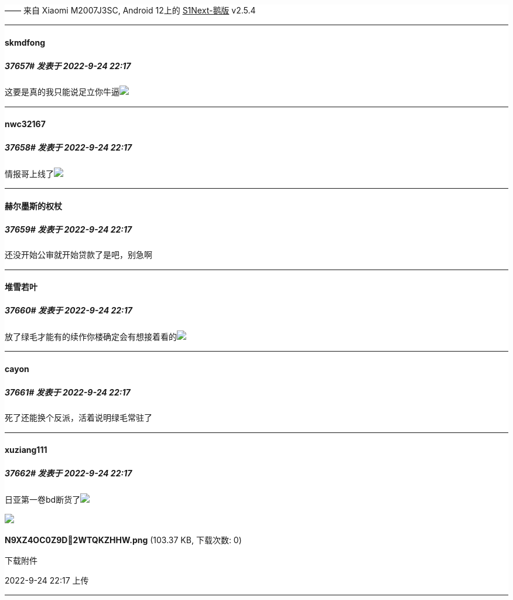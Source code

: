 —— 来自 Xiaomi M2007J3SC, Android 12上的 [S1Next-鹅版](https://github.com/ykrank/S1-Next/releases) v2.5.4

*****

####  skmdfong  
##### 37657#       发表于 2022-9-24 22:17

这要是真的我只能说足立你牛逼<img src="https://static.saraba1st.com/image/smiley/face2017/037.png" referrerpolicy="no-referrer">

*****

####  nwc32167  
##### 37658#       发表于 2022-9-24 22:17

情报哥上线了<img src="https://static.saraba1st.com/image/smiley/face2017/067.png" referrerpolicy="no-referrer">

*****

####  赫尔墨斯的权杖  
##### 37659#       发表于 2022-9-24 22:17

还没开始公审就开始贷款了是吧，别急啊

*****

####  堆雪若叶  
##### 37660#       发表于 2022-9-24 22:17

放了绿毛才能有的续作你楼确定会有想接着看的<img src="https://static.saraba1st.com/image/smiley/face2017/067.png" referrerpolicy="no-referrer">

*****

####  cayon  
##### 37661#       发表于 2022-9-24 22:17

死了还能换个反派，活着说明绿毛常驻了

*****

####  xuziang111  
##### 37662#       发表于 2022-9-24 22:17

日亚第一卷bd断货了<img src="https://static.saraba1st.com/image/smiley/face2017/067.png" referrerpolicy="no-referrer">

<img src="https://img.saraba1st.com/forum/202209/24/221709fjl6fveeju90fujs.png" referrerpolicy="no-referrer">

<strong>N9XZ4OC0Z9D2WTQKZHHW.png</strong> (103.37 KB, 下载次数: 0)

下载附件

2022-9-24 22:17 上传

*****

